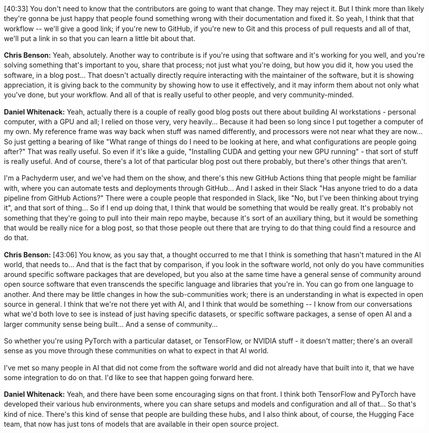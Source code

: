 \[40:33\] You don't need to know that the contributors are going to want that change. They may reject it. But I think more than likely they're gonna be just happy that people found something wrong with their documentation and fixed it. So yeah, I think that that workflow -- we'll give a good link; if you're new to GitHub, if you're new to Git and this process of pull requests and all of that, we'll put a link in so that you can learn a little bit about that.

**Chris Benson:** Yeah, absolutely. Another way to contribute is if you're using that software and it's working for you well, and you're solving something that's important to you, share that process; not just what you're doing, but how you did it, how you used the software, in a blog post... That doesn't actually directly require interacting with the maintainer of the software, but it is showing appreciation, it is giving back to the community by showing how to use it effectively, and it may inform them about not only what you've done, but your workflow. And all of that is really useful to other people, and very community-minded.

**Daniel Whitenack:** Yeah, actually there is a couple of really good blog posts out there about building AI workstations - personal computer, with a GPU and all; I relied on those very, very heavily... Because it had been so long since I put together a computer of my own. My reference frame was way back when stuff was named differently, and processors were not near what they are now... So just getting a bearing of like "What range of things do I need to be looking at here, and what configurations are people going after?" That was really useful. So even if it's like a guide, "Installing CUDA and getting your new GPU running" - that sort of stuff is really useful. And of course, there's a lot of that particular blog post out there probably, but there's other things that aren't.

I'm a Pachyderm user, and we've had them on the show, and there's this new GitHub Actions thing that people might be familiar with, where you can automate tests and deployments through GitHub... And I asked in their Slack "Has anyone tried to do a data pipeline from GitHub Actions?" There were a couple people that responded in Slack, like "No, but I've been thinking about trying it", and that sort of thing... So if I end up doing that, I think that would be something that would be really great. It's probably not something that they're going to pull into their main repo maybe, because it's sort of an auxiliary thing, but it would be something that would be really nice for a blog post, so that those people out there that are trying to do that thing could find a resource and do that.

**Chris Benson:** \[43:06\] You know, as you say that, a thought occurred to me that I think is something that hasn't matured in the AI world, that needs to... And that is the fact that by comparison, if you look in the software world, not only do you have communities around specific software packages that are developed, but you also at the same time have a general sense of community around open source software that even transcends the specific language and libraries that you're in. You can go from one language to another. And there may be little changes in how the sub-communities work; there is an understanding in what is expected in open source in general. I think that we're not there yet with AI, and I think that would be something -- I know from our conversations what we'd both love to see is instead of just having specific datasets, or specific software packages, a sense of open AI and a larger community sense being built... And a sense of community...

So whether you're using PyTorch with a particular dataset, or TensorFlow, or NVIDIA stuff - it doesn't matter; there's an overall sense as you move through these communities on what to expect in that AI world.

I've met so many people in AI that did not come from the software world and did not already have that built into it, that we have some integration to do on that. I'd like to see that happen going forward here.

**Daniel Whitenack:** Yeah, and there have been some encouraging signs on that front. I think both TensorFlow and PyTorch have developed their various hub environments, where you can share setups and models and configuration and all of that... So that's kind of nice. There's this kind of sense that people are building these hubs, and I also think about, of course, the Hugging Face team, that now has just tons of models that are available in their open source project.
